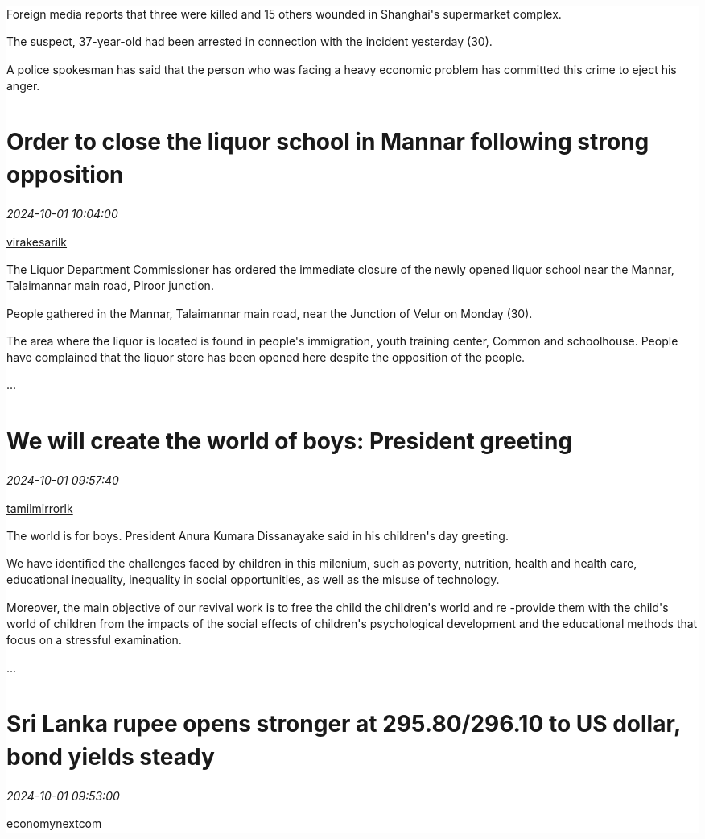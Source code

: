 Foreign media reports that three were killed and 15 others wounded in Shanghai's supermarket complex.

The suspect, 37-year-old had been arrested in connection with the incident yesterday (30).

A police spokesman has said that the person who was facing a heavy economic problem has committed this crime to eject his anger.



# Order to close the liquor school in Mannar following strong opposition

*2024-10-01 10:04:00*

[virakesarilk](https://www.virakesari.lk/article/195191)

The Liquor Department Commissioner has ordered the immediate closure of the newly opened liquor school near the Mannar, Talaimannar main road, Piroor junction.

People gathered in the Mannar, Talaimannar main road, near the Junction of Velur on Monday (30).

The area where the liquor is located is found in people's immigration, youth training center, Common and schoolhouse. People have complained that the liquor store has been opened here despite the opposition of the people.

...



# We will create the world of boys: President greeting

*2024-10-01 09:57:40*

[tamilmirrorlk](https://www.tamilmirror.lk/செய்திகள்/சிறுவர்களின்-உலகத்தை-உருவாக்குவோம்-ஜனாதிபதி-வாழ்த்து/175-344746)

The world is for boys. President Anura Kumara Dissanayake said in his children's day greeting.

We have identified the challenges faced by children in this milenium, such as poverty, nutrition, health and health care, educational inequality, inequality in social opportunities, as well as the misuse of technology.

Moreover, the main objective of our revival work is to free the child the children's world and re -provide them with the child's world of children from the impacts of the social effects of children's psychological development and the educational methods that focus on a stressful examination.

...



# Sri Lanka rupee opens stronger at 295.80/296.10 to US dollar, bond yields steady

*2024-10-01 09:53:00*

[economynextcom](https://economynext.com/sri-lanka-rupee-opens-stronger-at-295-80-296-10-to-us-dollar-bond-yields-steady-181734/)
